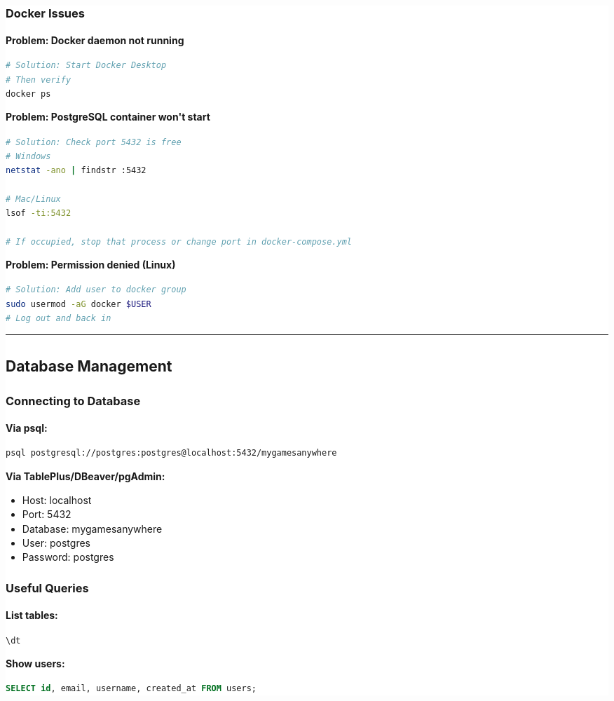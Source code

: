 
### Docker Issues

**Problem: Docker daemon not running**
```bash
# Solution: Start Docker Desktop
# Then verify
docker ps
```

**Problem: PostgreSQL container won't start**
```bash
# Solution: Check port 5432 is free
# Windows
netstat -ano | findstr :5432

# Mac/Linux
lsof -ti:5432

# If occupied, stop that process or change port in docker-compose.yml
```

**Problem: Permission denied (Linux)**
```bash
# Solution: Add user to docker group
sudo usermod -aG docker $USER
# Log out and back in
```

---

## Database Management

### Connecting to Database

**Via psql:**
```bash
psql postgresql://postgres:postgres@localhost:5432/mygamesanywhere
```

**Via TablePlus/DBeaver/pgAdmin:**
- Host: localhost
- Port: 5432
- Database: mygamesanywhere
- User: postgres
- Password: postgres

### Useful Queries

**List tables:**
```sql
\dt
```

**Show users:**
```sql
SELECT id, email, username, created_at FROM users;
```
